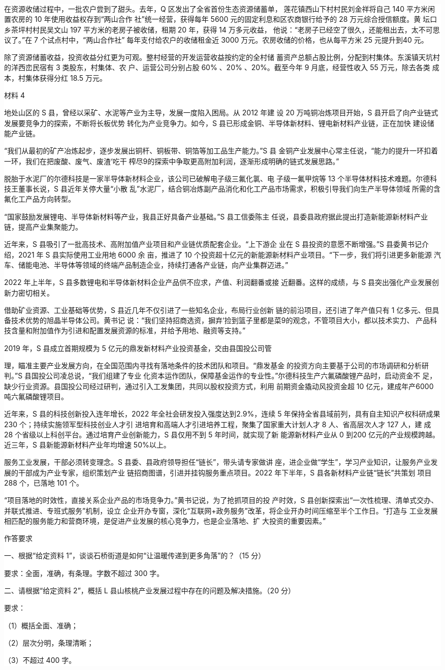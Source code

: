 

在资源收储过程中，一批农户尝到了甜头。去年，Q 区发出了全省首份生态资源储蓄单， 莲花镇西山下村村民刘金祥将自己 140 平方米闲置农房的 10 年使用收益权存到“两山合作 社”统一经营，获得每年 5600 元的固定利息和区农商银行给予的 28 万元综合授信额度。黄 坛口乡茶坪村村民吴文山 197 平方米的老房子被收储，租期 20 年，获得 14 万多元收益， 他说：“老房子已经空了很久，还能租出去，太不可思议了。”在 7 个试点村中，“两山合作社” 每年支付给农户的收储租金近 3000 万元。农房收储的价格，也从每平方米 25 元提升到40 元。

除了资源储蓄收益，投资收益分红更为可观。整村经营的开发运营收益按约定的全村储 蓄资产总额占股比例，分配到村集体。东溪镇天坑村的洋西峦民宿有 3 类股东，村集体、农 户、运营公司分别占股 60% 、20% 、20%。截至今年 9 月底，经营性收入 55 万元，除去各类 成本，村集体获得分红 18.5 万元。

材料 4

地处山区的 S 县，曾经以采矿、水泥等产业为主导，发展一度陷入困局。从 2012 年建 设 20 万吨铜冶炼项目开始，S 县开启了向产业链式发展要竞争力的探索，不断将长板优势 转化为产业竞争力。如今，S 县已形成金铜、半导体新材料、锂电新材料产业链，正在加快 建设储能产业链。

“我们从最初的矿产冶炼起步，逐步发展出铜杆、铜板带、铜箔等加工品生产能力。”S 县 金铜产业发展中心常主任说，“能力的提升一环扣着一环，我们在把废酸、废气、废渣‘吃干 榨尽9的探索中争取更高附加利润，逐渐形成明确的链式发展思路。”

脱胎于水泥厂的尔德科技是一家半导体新材料企业，该公司已破解电子级三氟化氯、电 子级一氟甲烷等 13 个半导体材料技术难题。尔德科技王董事长说，S 县近年关停大量“小散 乱”水泥厂，结合铜冶炼副产品消化和化工产品市场需求，积极引导我们向生产半导体领域 所需的含氟化工产品方向转型。

“国家鼓励发展锂电、半导体新材料等产业，我县正好具备产业基础。”S 县工信委陈主 任说，县委县政府据此提出打造新能源新材料产业链，提高产业集聚能力。

近年来，S 县吸引了一批高技术、高附加值产业项目和产业链优质配套企业。“上下游企 业在 S 县投资的意愿不断增强。”S 县委黄书记介绍，2021 年 S 县实际使用工业用地 6000 余 亩，推进了 10 个投资超十亿元的新能源新材料产业项目。“下一步，我们将引进更多新能源 汽车、储能电池、半导体等领域的终端产品制造企业，持续打通各产业链，向产业集群迈进。”

2022 年上半年，S 县多数锂电和半导体新材料企业产品供不应求，产值、利润翻番或接 近翻番。这样的成绩，与 S 县突出强化产业发展创新力密切相关。

借助矿业资源、工业基础等优势，S 县近几年不仅引进了一些知名企业，布局行业创新 链的前沿项目，还引进了年产值只有 1 亿多元、但具备技术优势的旭晶半导体公司。黄书记 说：“我们坚持招商选资，摒弃‘捡到篮子里都是菜9的观念，不管项目大小，都以技术实力、 产品科技含量和附加值作为引进和配置发展资源的标准，并给予用地、融资等支持。”

2019 年，S 县成立首期规模为 5 亿元的鼎发新材料产业投资基金，交由县国投公司管



理，瞄准主要产业发展方向，在全国范围内寻找有落地条件的技术团队和项目。“鼎发基金 的投资方向主要基于公司的市场调研和分析研判。”S 县国投公司凌总说，“我们组建了专业 化资本运作团队，保障基金运作的专业性。”尔德科技生产六氟磷酸锂产品时，启动资金不 足，缺少行业资源。县国投公司经过研判，通过引入工发集团，共同以股权投资方式，利用 前期资金撬动风投资金超 10 亿元，建成年产6000 吨六氟磷酸锂项目。

近年来，S 县的科技创新投入连年增长，2022 年全社会研发投入强度达到2.9%，连续 5 年保持全省县域前列，具有自主知识产权科研成果 230 个；持续实施领军型科技创业人才引 进培育和高端人才引进培养工程，聚集了国家重大计划人才 8 人、省高层次人才 127 人，建 成 28 个省级以上科创平台。通过培育产业创新能力，S 县仅用不到 5 年时间，就实现了新 能源新材料产业从 0 到200 亿元的产业规模跨越。近三年，S 县新能源新材料产业年均增速 50%以上。

服务工业发展，干部必须转变理念。S 县委、县政府领导担任“链长”，带头请专家做讲 座，进企业做“学生”，学习产业知识，让服务产业发展的干部成为产业专家，组织策划产业 链招商图谱，引进并挂钩服务重点项目。2022 年下半年，S 县各新材料产业链“链长”共策划 项目 288 个，已落地 101 个。

“项目落地的时效性，直接关系企业产品的市场竞争力。”黄书记说，为了抢抓项目的投 产时效，S 县创新探索出“一次性梳理、清单式交办、并联式推进、专班式服务”机制，设立 企业开办专窗，深化“互联网+政务服务”改革，将企业开办时间压缩至半个工作日。“打造与 工业发展相匹配的服务能力和营商环境，是促进产业发展的核心竞争力，也是企业落地、扩 大投资的重要因素。”

作答要求

一、根据“给定资料 1”，谈谈石桥街道是如何“让温暖传递到更多角落”的？（15 分）

要求：全面，准确，有条理。字数不超过 300 字。

二、请根据“给定资料 2”，概括 L 县山核桃产业发展过程中存在的问题及解决措施。（20 分）

要求：

（1）概括全面、准确；

（2）层次分明，条理清晰；

（3）不超过 400 字。
